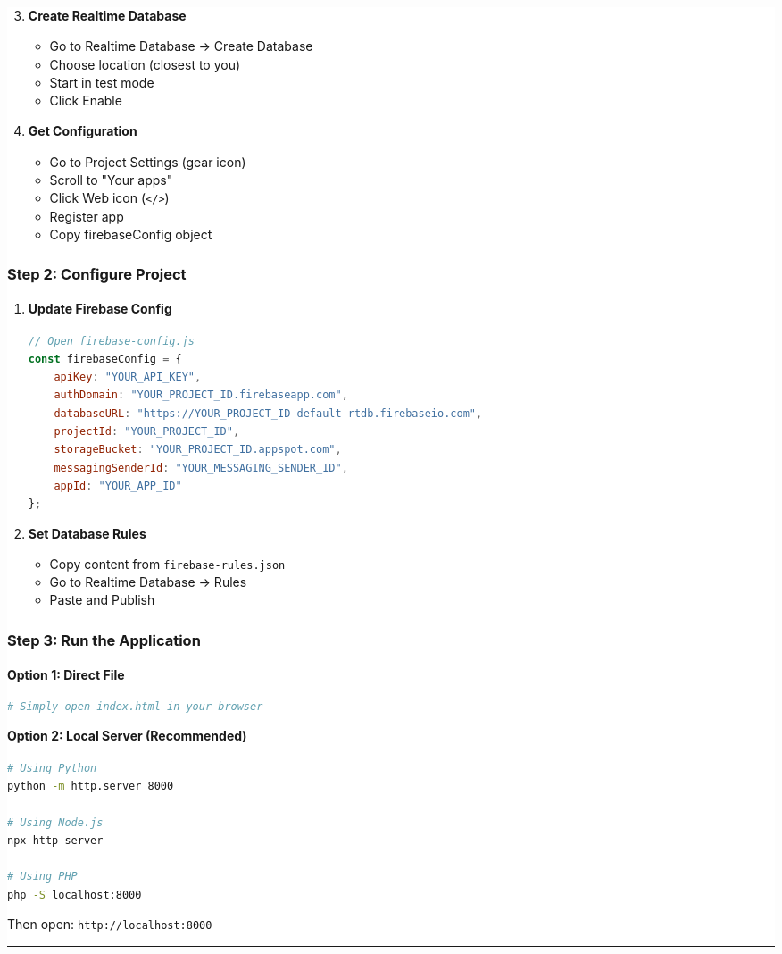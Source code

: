3. **Create Realtime Database**
   - Go to Realtime Database → Create Database
   - Choose location (closest to you)
   - Start in test mode
   - Click Enable

4. **Get Configuration**
   - Go to Project Settings (gear icon)
   - Scroll to "Your apps"
   - Click Web icon (`</>`)
   - Register app
   - Copy firebaseConfig object

### Step 2: Configure Project

1. **Update Firebase Config**
   ```javascript
   // Open firebase-config.js
   const firebaseConfig = {
       apiKey: "YOUR_API_KEY",
       authDomain: "YOUR_PROJECT_ID.firebaseapp.com",
       databaseURL: "https://YOUR_PROJECT_ID-default-rtdb.firebaseio.com",
       projectId: "YOUR_PROJECT_ID",
       storageBucket: "YOUR_PROJECT_ID.appspot.com",
       messagingSenderId: "YOUR_MESSAGING_SENDER_ID",
       appId: "YOUR_APP_ID"
   };
   ```

2. **Set Database Rules**
   - Copy content from `firebase-rules.json`
   - Go to Realtime Database → Rules
   - Paste and Publish

### Step 3: Run the Application

**Option 1: Direct File**
```bash
# Simply open index.html in your browser
```

**Option 2: Local Server (Recommended)**
```bash
# Using Python
python -m http.server 8000

# Using Node.js
npx http-server

# Using PHP
php -S localhost:8000
```

Then open: `http://localhost:8000`

---